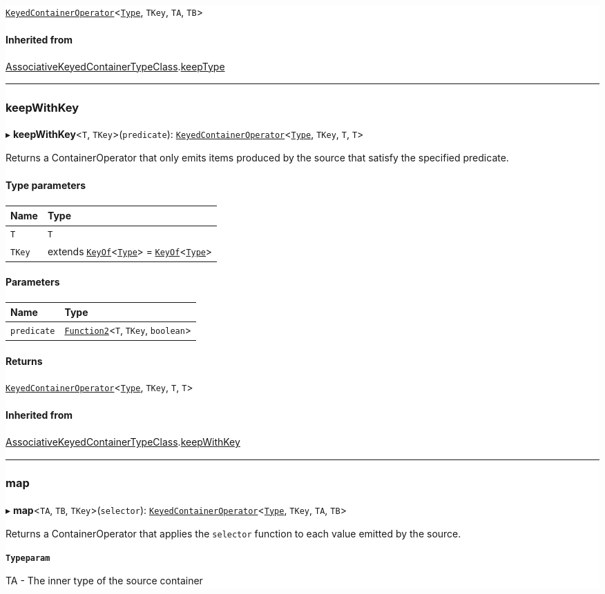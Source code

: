 [`KeyedContainerOperator`](../modules/types.md#keyedcontaineroperator)<[`Type`](ReadonlyObjectMap.Type.md), `TKey`, `TA`, `TB`\>

#### Inherited from

[AssociativeKeyedContainerTypeClass](type_classes.AssociativeKeyedContainerTypeClass.md).[keepType](type_classes.AssociativeKeyedContainerTypeClass.md#keeptype)

___

### keepWithKey

▸ **keepWithKey**<`T`, `TKey`\>(`predicate`): [`KeyedContainerOperator`](../modules/types.md#keyedcontaineroperator)<[`Type`](ReadonlyObjectMap.Type.md), `TKey`, `T`, `T`\>

Returns a ContainerOperator that only emits items produced by the
source that satisfy the specified predicate.

#### Type parameters

| Name | Type |
| :------ | :------ |
| `T` | `T` |
| `TKey` | extends [`KeyOf`](../modules/types.md#keyof)<[`Type`](ReadonlyObjectMap.Type.md)\> = [`KeyOf`](../modules/types.md#keyof)<[`Type`](ReadonlyObjectMap.Type.md)\> |

#### Parameters

| Name | Type |
| :------ | :------ |
| `predicate` | [`Function2`](../modules/functions.md#function2)<`T`, `TKey`, `boolean`\> |

#### Returns

[`KeyedContainerOperator`](../modules/types.md#keyedcontaineroperator)<[`Type`](ReadonlyObjectMap.Type.md), `TKey`, `T`, `T`\>

#### Inherited from

[AssociativeKeyedContainerTypeClass](type_classes.AssociativeKeyedContainerTypeClass.md).[keepWithKey](type_classes.AssociativeKeyedContainerTypeClass.md#keepwithkey)

___

### map

▸ **map**<`TA`, `TB`, `TKey`\>(`selector`): [`KeyedContainerOperator`](../modules/types.md#keyedcontaineroperator)<[`Type`](ReadonlyObjectMap.Type.md), `TKey`, `TA`, `TB`\>

Returns a ContainerOperator that applies the `selector` function to each
value emitted by the source.

**`Typeparam`**

TA - The inner type of the source container
